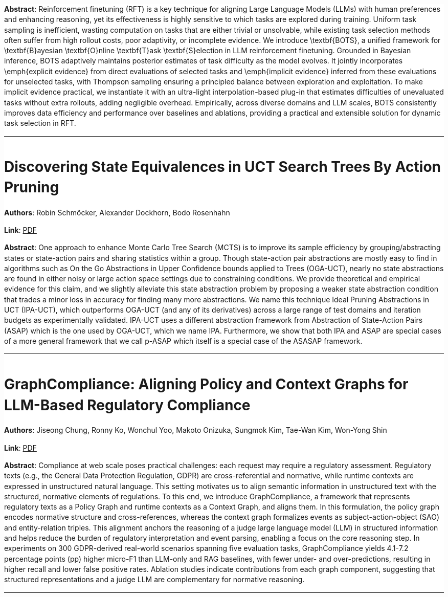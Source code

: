 **Abstract**: Reinforcement finetuning (RFT) is a key technique for aligning Large Language Models (LLMs) with human preferences and enhancing reasoning, yet its effectiveness is highly sensitive to which tasks are explored during training. Uniform task sampling is inefficient, wasting computation on tasks that are either trivial or unsolvable, while existing task selection methods often suffer from high rollout costs, poor adaptivity, or incomplete evidence. We introduce \textbf{BOTS}, a unified framework for \textbf{B}ayesian \textbf{O}nline \textbf{T}ask \textbf{S}election in LLM reinforcement finetuning. Grounded in Bayesian inference, BOTS adaptively maintains posterior estimates of task difficulty as the model evolves. It jointly incorporates \emph{explicit evidence} from direct evaluations of selected tasks and \emph{implicit evidence} inferred from these evaluations for unselected tasks, with Thompson sampling ensuring a principled balance between exploration and exploitation. To make implicit evidence practical, we instantiate it with an ultra-light interpolation-based plug-in that estimates difficulties of unevaluated tasks without extra rollouts, adding negligible overhead. Empirically, across diverse domains and LLM scales, BOTS consistently improves data efficiency and performance over baselines and ablations, providing a practical and extensible solution for dynamic task selection in RFT. 

---
# Discovering State Equivalences in UCT Search Trees By Action Pruning 

**Authors**: Robin Schmöcker, Alexander Dockhorn, Bodo Rosenhahn  

**Link**: [PDF](https://arxiv.org/pdf/2510.26346)  

**Abstract**: One approach to enhance Monte Carlo Tree Search (MCTS) is to improve its sample efficiency by grouping/abstracting states or state-action pairs and sharing statistics within a group. Though state-action pair abstractions are mostly easy to find in algorithms such as On the Go Abstractions in Upper Confidence bounds applied to Trees (OGA-UCT), nearly no state abstractions are found in either noisy or large action space settings due to constraining conditions. We provide theoretical and empirical evidence for this claim, and we slightly alleviate this state abstraction problem by proposing a weaker state abstraction condition that trades a minor loss in accuracy for finding many more abstractions. We name this technique Ideal Pruning Abstractions in UCT (IPA-UCT), which outperforms OGA-UCT (and any of its derivatives) across a large range of test domains and iteration budgets as experimentally validated. IPA-UCT uses a different abstraction framework from Abstraction of State-Action Pairs (ASAP) which is the one used by OGA-UCT, which we name IPA. Furthermore, we show that both IPA and ASAP are special cases of a more general framework that we call p-ASAP which itself is a special case of the ASASAP framework. 

---
# GraphCompliance: Aligning Policy and Context Graphs for LLM-Based Regulatory Compliance 

**Authors**: Jiseong Chung, Ronny Ko, Wonchul Yoo, Makoto Onizuka, Sungmok Kim, Tae-Wan Kim, Won-Yong Shin  

**Link**: [PDF](https://arxiv.org/pdf/2510.26309)  

**Abstract**: Compliance at web scale poses practical challenges: each request may require a regulatory assessment. Regulatory texts (e.g., the General Data Protection Regulation, GDPR) are cross-referential and normative, while runtime contexts are expressed in unstructured natural language. This setting motivates us to align semantic information in unstructured text with the structured, normative elements of regulations. To this end, we introduce GraphCompliance, a framework that represents regulatory texts as a Policy Graph and runtime contexts as a Context Graph, and aligns them. In this formulation, the policy graph encodes normative structure and cross-references, whereas the context graph formalizes events as subject-action-object (SAO) and entity-relation triples. This alignment anchors the reasoning of a judge large language model (LLM) in structured information and helps reduce the burden of regulatory interpretation and event parsing, enabling a focus on the core reasoning step. In experiments on 300 GDPR-derived real-world scenarios spanning five evaluation tasks, GraphCompliance yields 4.1-7.2 percentage points (pp) higher micro-F1 than LLM-only and RAG baselines, with fewer under- and over-predictions, resulting in higher recall and lower false positive rates. Ablation studies indicate contributions from each graph component, suggesting that structured representations and a judge LLM are complementary for normative reasoning. 

---